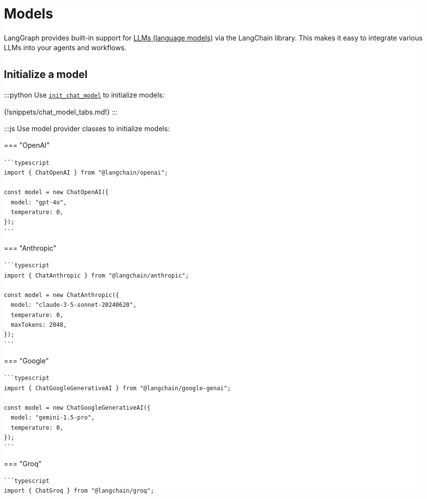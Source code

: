 # Models

LangGraph provides built-in support for [LLMs (language models)](https://python.langchain.com/docs/concepts/chat_models/) via the LangChain library. This makes it easy to integrate various LLMs into your agents and workflows.

## Initialize a model

:::python
Use [`init_chat_model`](https://python.langchain.com/docs/how_to/chat_models_universal_init/) to initialize models:

{!snippets/chat_model_tabs.md!}
:::

:::js
Use model provider classes to initialize models:

=== "OpenAI"

    ```typescript
    import { ChatOpenAI } from "@langchain/openai";

    const model = new ChatOpenAI({
      model: "gpt-4o",
      temperature: 0,
    });
    ```

=== "Anthropic"

    ```typescript
    import { ChatAnthropic } from "@langchain/anthropic";

    const model = new ChatAnthropic({
      model: "claude-3-5-sonnet-20240620",
      temperature: 0,
      maxTokens: 2048,
    });
    ```

=== "Google"

    ```typescript
    import { ChatGoogleGenerativeAI } from "@langchain/google-genai";

    const model = new ChatGoogleGenerativeAI({
      model: "gemini-1.5-pro",
      temperature: 0,
    });
    ```

=== "Groq"

    ```typescript
    import { ChatGroq } from "@langchain/groq";
